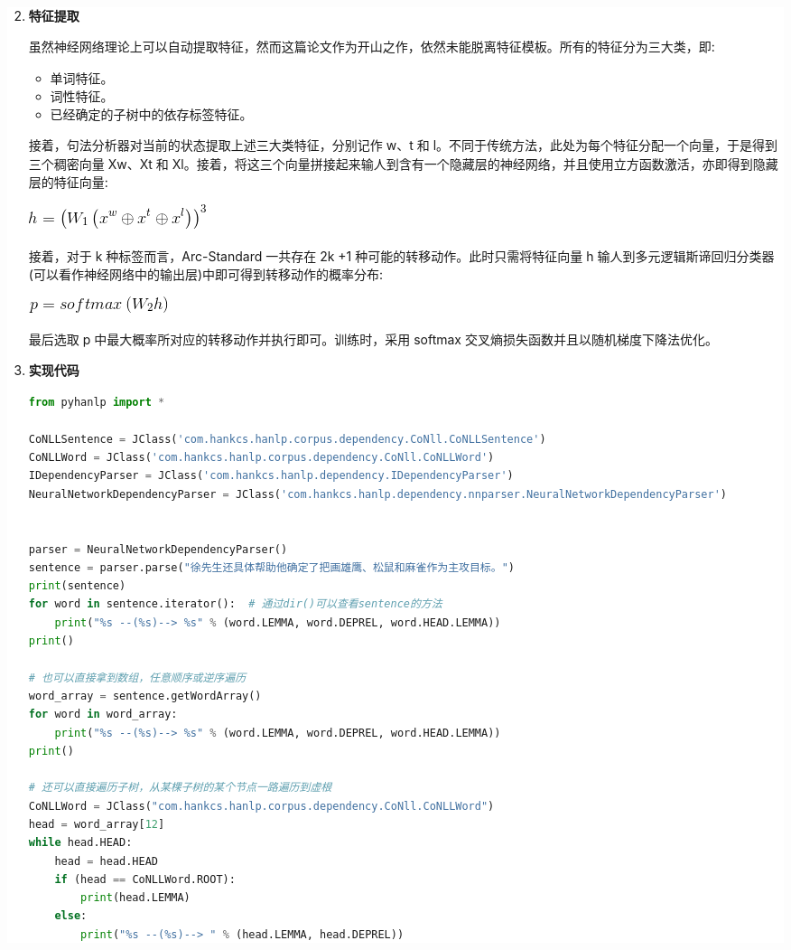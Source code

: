    

2. **特征提取**

   虽然神经网络理论上可以自动提取特征，然而这篇论文作为开山之作，依然未能脱离特征模板。所有的特征分为三大类，即:

   - 单词特征。
   - 词性特征。
   - 已经确定的子树中的依存标签特征。

   接着，句法分析器对当前的状态提取上述三大类特征，分别记作 w、t 和 l。不同于传统方法，此处为每个特征分配一个向量，于是得到三个稠密向量 Xw、Xt 和 Xl。接着，将这三个向量拼接起来输人到含有一个隐藏层的神经网络，并且使用立方函数激活，亦即得到隐藏层的特征向量:
   
   ![](../img/2020-2-19_21-57-32.gif)
   
   接着，对于 k 种标签而言，Arc-Standard 一共存在 2k +1 种可能的转移动作。此时只需将特征向量 h 输人到多元逻辑斯谛回归分类器(可以看作神经网络中的输出层)中即可得到转移动作的概率分布:
   
   ![](../img/2020-2-19_21-58-57.gif)
   
   最后选取 p 中最大概率所对应的转移动作并执行即可。训练时，采用 softmax 交叉熵损失函数并且以随机梯度下降法优化。

   

3. **实现代码**

   ```python
   from pyhanlp import *
   
   CoNLLSentence = JClass('com.hankcs.hanlp.corpus.dependency.CoNll.CoNLLSentence')
   CoNLLWord = JClass('com.hankcs.hanlp.corpus.dependency.CoNll.CoNLLWord')
   IDependencyParser = JClass('com.hankcs.hanlp.dependency.IDependencyParser')
   NeuralNetworkDependencyParser = JClass('com.hankcs.hanlp.dependency.nnparser.NeuralNetworkDependencyParser')
   
   
   parser = NeuralNetworkDependencyParser()
   sentence = parser.parse("徐先生还具体帮助他确定了把画雄鹰、松鼠和麻雀作为主攻目标。")
   print(sentence)
   for word in sentence.iterator():  # 通过dir()可以查看sentence的方法
       print("%s --(%s)--> %s" % (word.LEMMA, word.DEPREL, word.HEAD.LEMMA))
   print()
   
   # 也可以直接拿到数组，任意顺序或逆序遍历
   word_array = sentence.getWordArray()
   for word in word_array:
       print("%s --(%s)--> %s" % (word.LEMMA, word.DEPREL, word.HEAD.LEMMA))
   print()
   
   # 还可以直接遍历子树，从某棵子树的某个节点一路遍历到虚根
   CoNLLWord = JClass("com.hankcs.hanlp.corpus.dependency.CoNll.CoNLLWord")
   head = word_array[12]
   while head.HEAD:
       head = head.HEAD
       if (head == CoNLLWord.ROOT):
           print(head.LEMMA)
       else:
           print("%s --(%s)--> " % (head.LEMMA, head.DEPREL))
   ```
